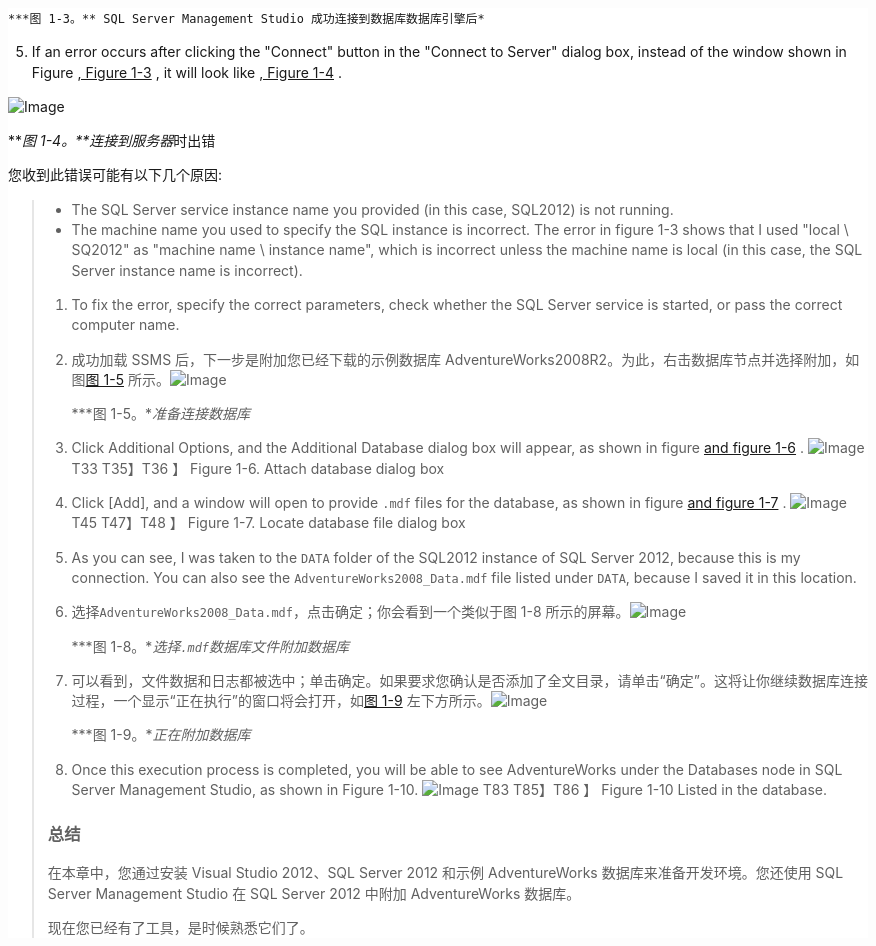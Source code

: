     ***图 1-3。** SQL Server Management Studio 成功连接到数据库数据库引擎后*

5.  If an error occurs after clicking the "Connect" button in the "Connect to Server" dialog box, instead of the window shown in Figure [, Figure 1-3](#fig_1_3) , it will look like [, Figure 1-4](#fig_1_4) .

![Image](images/9781430242604_Fig01-04.jpg)

***图 1-4。**连接到服务器*时出错

您收到此错误可能有以下几个原因:

> *   The SQL Server service instance name you provided (in this case, SQL2012) is not running.
> *   The machine name you used to specify the SQL instance is incorrect. The error in figure 1-3 shows that I used "local \ SQ2012" as "machine name \ instance name", which is incorrect unless the machine name is local (in this case, the SQL Server instance name is incorrect).
> 
> 1.  To fix the error, specify the correct parameters, check whether the SQL Server service is started, or pass the correct computer name.
> 2.  成功加载 SSMS 后，下一步是附加您已经下载的示例数据库 AdventureWorks2008R2。为此，右击数据库节点并选择附加，如图[图 1-5](#fig_1_5) 所示。![Image](images/9781430242604_Fig01-05.jpg)
>     
>     ***图 1-5。**准备连接数据库*
>     
>     
> 3.  Click Additional Options, and the Additional Database dialog box will appear, as shown in figure [and figure 1-6](#fig_1_6) . ![Image](images/9781430242604_Fig01-06.jpg) T33 T35】T36 】 Figure 1-6\. Attach database dialog box
> 4.  Click [Add], and a window will open to provide `.mdf` files for the database, as shown in figure [and figure 1-7](#fig_1_7) . ![Image](images/9781430242604_Fig01-07.jpg) T45 T47】T48 】 Figure 1-7\. Locate database file dialog box
> 5.  As you can see, I was taken to the `DATA` folder of the SQL2012 instance of SQL Server 2012, because this is my connection. You can also see the `AdventureWorks2008_Data.mdf` file listed under `DATA`, because I saved it in this location.
> 6.  选择`AdventureWorks2008_Data.mdf`，点击确定；你会看到一个类似于图 1-8 所示的屏幕。![Image](images/9781430242604_Fig01-08.jpg)
>     
>     ***图 1-8。**选择`.mdf`数据库文件附加数据库*
>     
>     
> 7.  可以看到，文件数据和日志都被选中；单击确定。如果要求您确认是否添加了全文目录，请单击“确定”。这将让你继续数据库连接过程，一个显示“正在执行”的窗口将会打开，如[图 1-9](#fig_1_9) 左下方所示。![Image](images/9781430242604_Fig01-09.jpg)
>     
>     ***图 1-9。**正在附加数据库*
>     
>     
> 8.  Once this execution process is completed, you will be able to see AdventureWorks under the Databases node in SQL Server Management Studio, as shown in Figure 1-10\. ![Image](images/9781430242604_Fig01-10.jpg) T83 T85】T86 】 Figure 1-10 Listed in the database.
> 
> ### 总结
> 
> 在本章中，您通过安装 Visual Studio 2012、SQL Server 2012 和示例 AdventureWorks 数据库来准备开发环境。您还使用 SQL Server Management Studio 在 SQL Server 2012 中附加 AdventureWorks 数据库。
> 
> 现在您已经有了工具，是时候熟悉它们了。
